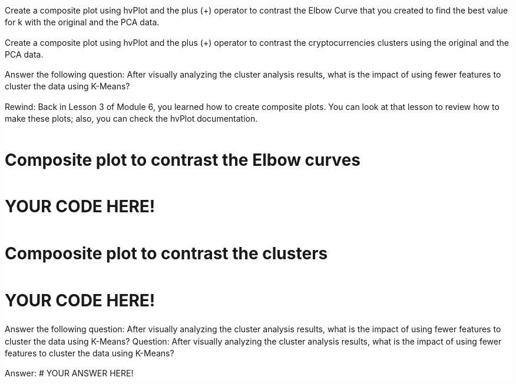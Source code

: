 Create a composite plot using hvPlot and the plus (+) operator to contrast the Elbow Curve that you created to find the best value for k with the original and the PCA data.

Create a composite plot using hvPlot and the plus (+) operator to contrast the cryptocurrencies clusters using the original and the PCA data.

Answer the following question: After visually analyzing the cluster analysis results, what is the impact of using fewer features to cluster the data using K-Means?

Rewind: Back in Lesson 3 of Module 6, you learned how to create composite plots. You can look at that lesson to review how to make these plots; also, you can check the hvPlot documentation.

# Composite plot to contrast the Elbow curves
# YOUR CODE HERE!
# Compoosite plot to contrast the clusters
# YOUR CODE HERE!
Answer the following question: After visually analyzing the cluster analysis results, what is the impact of using fewer features to cluster the data using K-Means?
Question: After visually analyzing the cluster analysis results, what is the impact of using fewer features to cluster the data using K-Means?

Answer: # YOUR ANSWER HERE!

